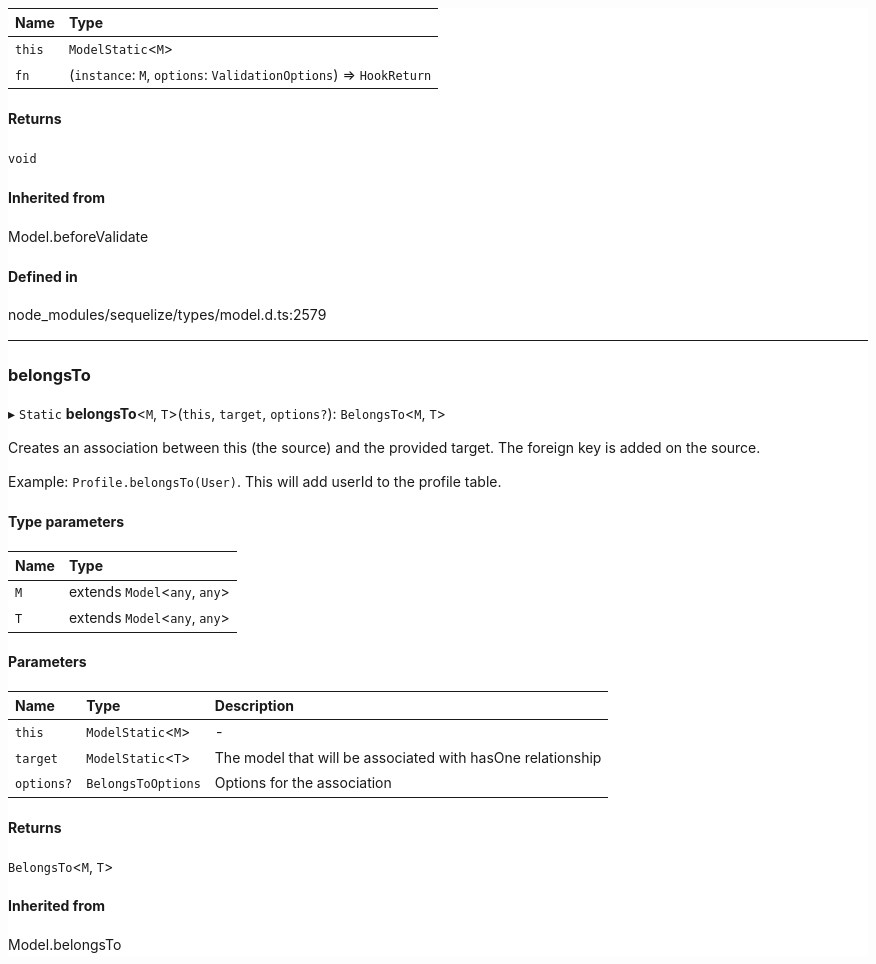 | Name | Type |
| :------ | :------ |
| `this` | `ModelStatic`<`M`\> |
| `fn` | (`instance`: `M`, `options`: `ValidationOptions`) => `HookReturn` |

#### Returns

`void`

#### Inherited from

Model.beforeValidate

#### Defined in

node_modules/sequelize/types/model.d.ts:2579

___

### belongsTo

▸ `Static` **belongsTo**<`M`, `T`\>(`this`, `target`, `options?`): `BelongsTo`<`M`, `T`\>

Creates an association between this (the source) and the provided target. The foreign key is added on the
source.

Example: `Profile.belongsTo(User)`. This will add userId to the profile table.

#### Type parameters

| Name | Type |
| :------ | :------ |
| `M` | extends `Model`<`any`, `any`\> |
| `T` | extends `Model`<`any`, `any`\> |

#### Parameters

| Name | Type | Description |
| :------ | :------ | :------ |
| `this` | `ModelStatic`<`M`\> | - |
| `target` | `ModelStatic`<`T`\> | The model that will be associated with hasOne relationship |
| `options?` | `BelongsToOptions` | Options for the association |

#### Returns

`BelongsTo`<`M`, `T`\>

#### Inherited from

Model.belongsTo
